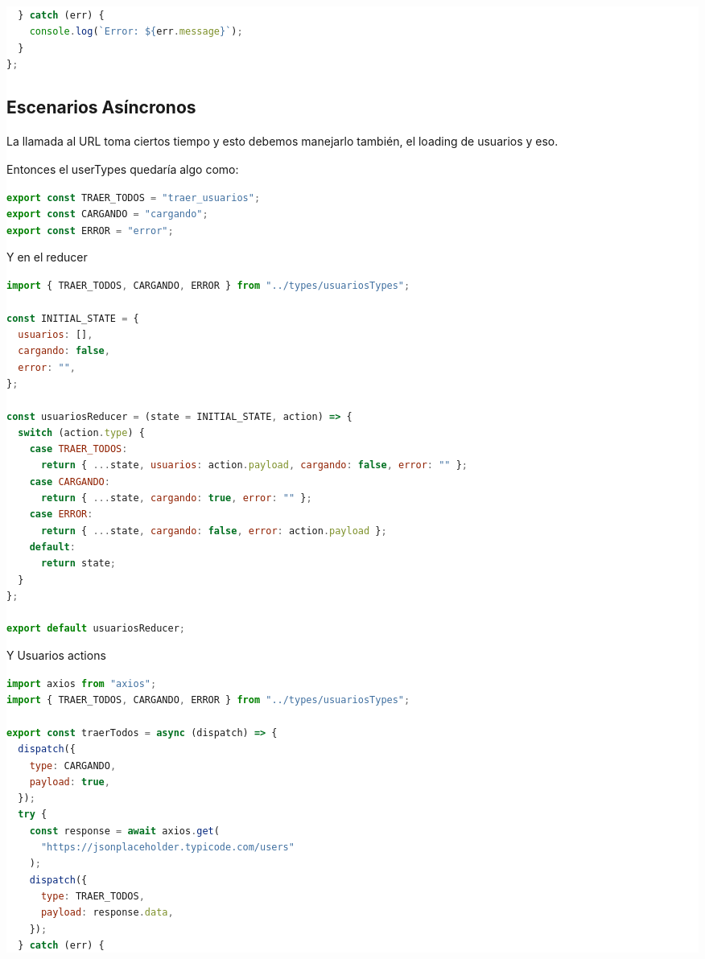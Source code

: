 ```javascript
  } catch (err) {
    console.log(`Error: ${err.message}`);
  }
};
```

## Escenarios Asíncronos

La llamada al URL toma ciertos tiempo y esto debemos manejarlo también, el loading de usuarios y eso.

Entonces el userTypes quedaría algo como:

```javascript
export const TRAER_TODOS = "traer_usuarios";
export const CARGANDO = "cargando";
export const ERROR = "error";
```

Y en el reducer

```javascript
import { TRAER_TODOS, CARGANDO, ERROR } from "../types/usuariosTypes";

const INITIAL_STATE = {
  usuarios: [],
  cargando: false,
  error: "",
};

const usuariosReducer = (state = INITIAL_STATE, action) => {
  switch (action.type) {
    case TRAER_TODOS:
      return { ...state, usuarios: action.payload, cargando: false, error: "" };
    case CARGANDO:
      return { ...state, cargando: true, error: "" };
    case ERROR:
      return { ...state, cargando: false, error: action.payload };
    default:
      return state;
  }
};

export default usuariosReducer;
```

Y Usuarios actions

```javascript
import axios from "axios";
import { TRAER_TODOS, CARGANDO, ERROR } from "../types/usuariosTypes";

export const traerTodos = async (dispatch) => {
  dispatch({
    type: CARGANDO,
    payload: true,
  });
  try {
    const response = await axios.get(
      "https://jsonplaceholder.typicode.com/users"
    );
    dispatch({
      type: TRAER_TODOS,
      payload: response.data,
    });
  } catch (err) {
```
